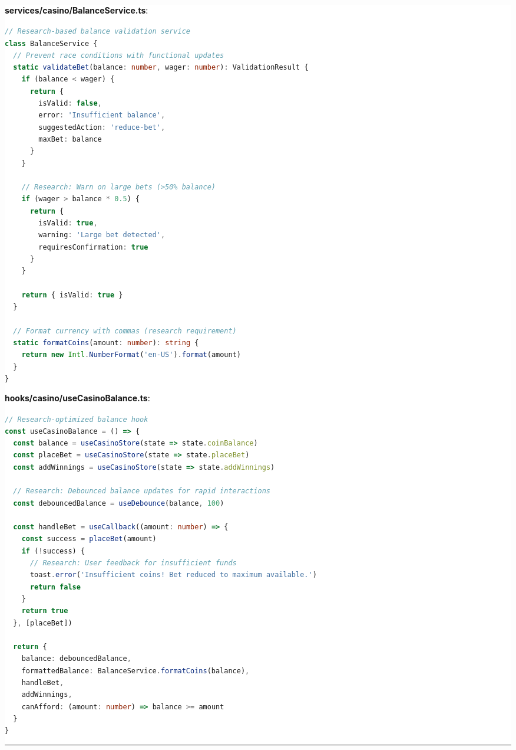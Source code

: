 **services/casino/BalanceService.ts**:
```typescript
// Research-based balance validation service
class BalanceService {
  // Prevent race conditions with functional updates
  static validateBet(balance: number, wager: number): ValidationResult {
    if (balance < wager) {
      return {
        isValid: false,
        error: 'Insufficient balance',
        suggestedAction: 'reduce-bet',
        maxBet: balance
      }
    }
    
    // Research: Warn on large bets (>50% balance)
    if (wager > balance * 0.5) {
      return {
        isValid: true,
        warning: 'Large bet detected',
        requiresConfirmation: true
      }
    }
    
    return { isValid: true }
  }
  
  // Format currency with commas (research requirement)
  static formatCoins(amount: number): string {
    return new Intl.NumberFormat('en-US').format(amount)
  }
}
```

**hooks/casino/useCasinoBalance.ts**:
```typescript
// Research-optimized balance hook
const useCasinoBalance = () => {
  const balance = useCasinoStore(state => state.coinBalance)
  const placeBet = useCasinoStore(state => state.placeBet)
  const addWinnings = useCasinoStore(state => state.addWinnings)
  
  // Research: Debounced balance updates for rapid interactions
  const debouncedBalance = useDebounce(balance, 100)
  
  const handleBet = useCallback((amount: number) => {
    const success = placeBet(amount)
    if (!success) {
      // Research: User feedback for insufficient funds
      toast.error('Insufficient coins! Bet reduced to maximum available.')
      return false
    }
    return true
  }, [placeBet])
  
  return {
    balance: debouncedBalance,
    formattedBalance: BalanceService.formatCoins(balance),
    handleBet,
    addWinnings,
    canAfford: (amount: number) => balance >= amount
  }
}
```

---
